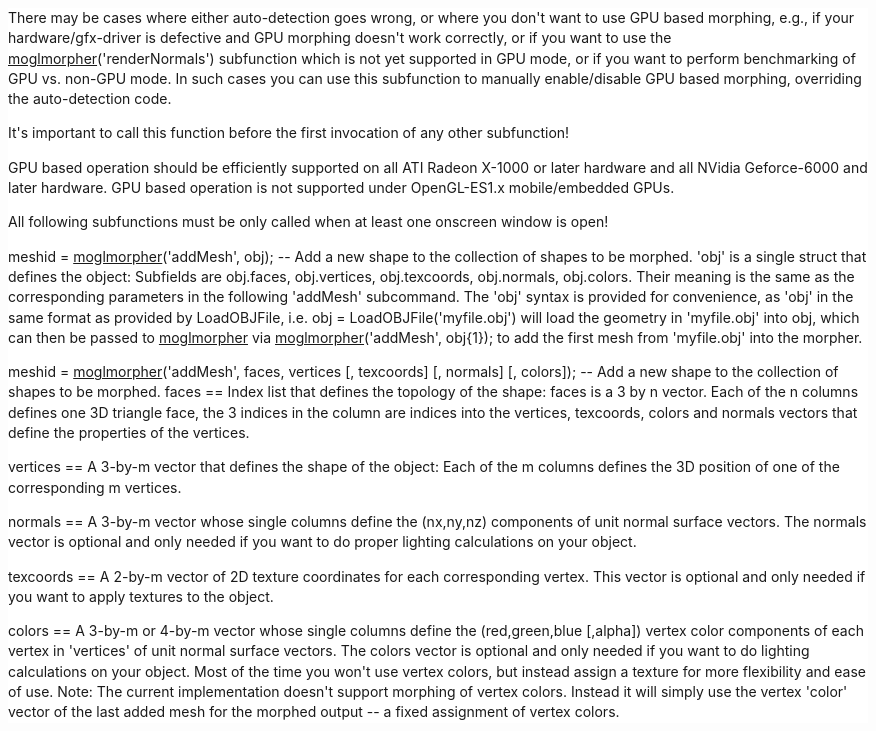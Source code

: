 There may be cases where either auto\-detection goes wrong, or where you
don't want to use GPU based morphing, e.g., if your hardware/gfx\-driver
is defective and GPU morphing doesn't work correctly, or if you want to
use the [moglmorpher](/docs/moglmorpher)\('renderNormals'\) subfunction which is not yet
supported in GPU mode, or if you want to perform benchmarking of GPU vs.
non\-GPU mode. In such cases you can use this subfunction to manually
enable/disable GPU based morphing, overriding the auto\-detection code.

It's important to call this function before the first invocation of any
other subfunction\!

GPU based operation should be efficiently supported on all ATI Radeon
X\-1000 or later hardware and all NVidia Geforce\-6000 and later hardware.
GPU based operation is not supported under OpenGL\-ES1.x mobile/embedded
GPUs.


All following subfunctions must be only called when at least one onscreen
window is open\!


meshid = [moglmorpher](/docs/moglmorpher)\('addMesh', obj\);
\-\- Add a new shape to the collection of shapes to be morphed. 'obj'
is a single struct that defines the object: Subfields are obj.faces,
obj.vertices, obj.texcoords, obj.normals, obj.colors. Their meaning is
the same as the corresponding parameters in the following 'addMesh'
subcommand. The 'obj' syntax is provided for convenience, as 'obj' in the
same format as provided by LoadOBJFile, i.e. obj =
LoadOBJFile\('myfile.obj'\) will load the geometry in 'myfile.obj' into
obj, which can then be passed to [moglmorpher](/docs/moglmorpher) via [moglmorpher](/docs/moglmorpher)\('addMesh',
obj\{1\}\); to add the first mesh from 'myfile.obj' into the morpher.


meshid = [moglmorpher](/docs/moglmorpher)\('addMesh', faces, vertices \[, texcoords\] \[, normals\] \[, colors\]\);
\-\- Add a new shape to the collection of shapes to be morphed. faces == Index
list that defines the topology of the shape: faces is a 3 by n vector. Each of
the n columns defines one 3D triangle face, the 3 indices in the column are
indices into the vertices, texcoords, colors and normals vectors that define the
properties of the vertices.

vertices == A 3\-by\-m vector that defines the shape of the object: Each of the
m columns defines the 3D position of one of the corresponding m vertices.

normals == A 3\-by\-m vector whose single columns define the \(nx,ny,nz\) components
of unit normal surface vectors. The normals vector is optional and only needed if
you want to do proper lighting calculations on your object.

texcoords == A 2\-by\-m vector of 2D texture coordinates for each corresponding vertex.
This vector is optional and only needed if you want to apply textures to the object.

colors == A 3\-by\-m or 4\-by\-m vector whose single columns define the
\(red,green,blue \[,alpha\]\) vertex color components of each vertex in
'vertices' of unit normal surface vectors. The colors vector is optional
and only needed if you want to do lighting calculations on your object.
Most of the time you won't use vertex colors, but instead assign a
texture for more flexibility and ease of use.
Note: The current implementation doesn't support morphing of vertex
colors. Instead it will simply use the vertex 'color' vector of the last
added mesh for the morphed output \-\- a fixed assignment of vertex colors.
